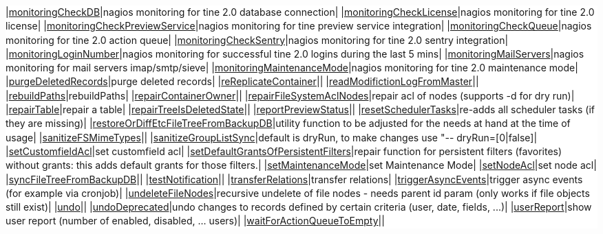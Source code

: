 |[monitoringCheckDB](#tinebase_frontend_climonitoringcheckdb)|nagios monitoring for tine 2.0 database connection|
|[monitoringCheckLicense](#tinebase_frontend_climonitoringchecklicense)|nagios monitoring for tine 2.0 license|
|[monitoringCheckPreviewService](#tinebase_frontend_climonitoringcheckpreviewservice)|nagios monitoring for tine preview service integration|
|[monitoringCheckQueue](#tinebase_frontend_climonitoringcheckqueue)|nagios monitoring for tine 2.0 action queue|
|[monitoringCheckSentry](#tinebase_frontend_climonitoringchecksentry)|nagios monitoring for tine 2.0 sentry integration|
|[monitoringLoginNumber](#tinebase_frontend_climonitoringloginnumber)|nagios monitoring for successful tine 2.0 logins during the last 5 mins|
|[monitoringMailServers](#tinebase_frontend_climonitoringmailservers)|nagios monitoring for mail servers imap/smtp/sieve|
|[monitoringMaintenanceMode](#tinebase_frontend_climonitoringmaintenancemode)|nagios monitoring for tine 2.0 maintenance mode|
|[purgeDeletedRecords](#tinebase_frontend_clipurgedeletedrecords)|purge deleted records|
|[reReplicateContainer](#tinebase_frontend_clirereplicatecontainer)||
|[readModifictionLogFromMaster](#tinebase_frontend_clireadmodifictionlogfrommaster)||
|[rebuildPaths](#tinebase_frontend_clirebuildpaths)|rebuildPaths|
|[repairContainerOwner](#tinebase_frontend_clirepaircontainerowner)||
|[repairFileSystemAclNodes](#tinebase_frontend_clirepairfilesystemaclnodes)|repair acl of nodes (supports -d for dry run)|
|[repairTable](#tinebase_frontend_clirepairtable)|repair a table|
|[repairTreeIsDeletedState](#tinebase_frontend_clirepairtreeisdeletedstate)||
|[reportPreviewStatus](#tinebase_frontend_clireportpreviewstatus)||
|[resetSchedulerTasks](#tinebase_frontend_cliresetschedulertasks)|re-adds all scheduler tasks (if they are missing)|
|[restoreOrDiffEtcFileTreeFromBackupDB](#tinebase_frontend_clirestoreordiffetcfiletreefrombackupdb)|utility function to be adjusted for the needs at hand at the time of usage|
|[sanitizeFSMimeTypes](#tinebase_frontend_clisanitizefsmimetypes)||
|[sanitizeGroupListSync](#tinebase_frontend_clisanitizegrouplistsync)|default is dryRun, to make changes use "-- dryRun=[0|false]|
|[setCustomfieldAcl](#tinebase_frontend_clisetcustomfieldacl)|set customfield acl|
|[setDefaultGrantsOfPersistentFilters](#tinebase_frontend_clisetdefaultgrantsofpersistentfilters)|repair function for persistent filters (favorites) without grants: this adds default grants for those filters.|
|[setMaintenanceMode](#tinebase_frontend_clisetmaintenancemode)|set Maintenance Mode|
|[setNodeAcl](#tinebase_frontend_clisetnodeacl)|set node acl|
|[syncFileTreeFromBackupDB](#tinebase_frontend_clisyncfiletreefrombackupdb)||
|[testNotification](#tinebase_frontend_clitestnotification)||
|[transferRelations](#tinebase_frontend_clitransferrelations)|transfer relations|
|[triggerAsyncEvents](#tinebase_frontend_clitriggerasyncevents)|trigger async events (for example via cronjob)|
|[undeleteFileNodes](#tinebase_frontend_cliundeletefilenodes)|recursive undelete of file nodes - needs parent id param (only works if file objects still exist)|
|[undo](#tinebase_frontend_cliundo)||
|[undoDeprecated](#tinebase_frontend_cliundodeprecated)|undo changes to records defined by certain criteria (user, date, fields, ...)|
|[userReport](#tinebase_frontend_cliuserreport)|show user report (number of enabled, disabled, ... users)|
|[waitForActionQueueToEmpty](#tinebase_frontend_cliwaitforactionqueuetoempty)||
